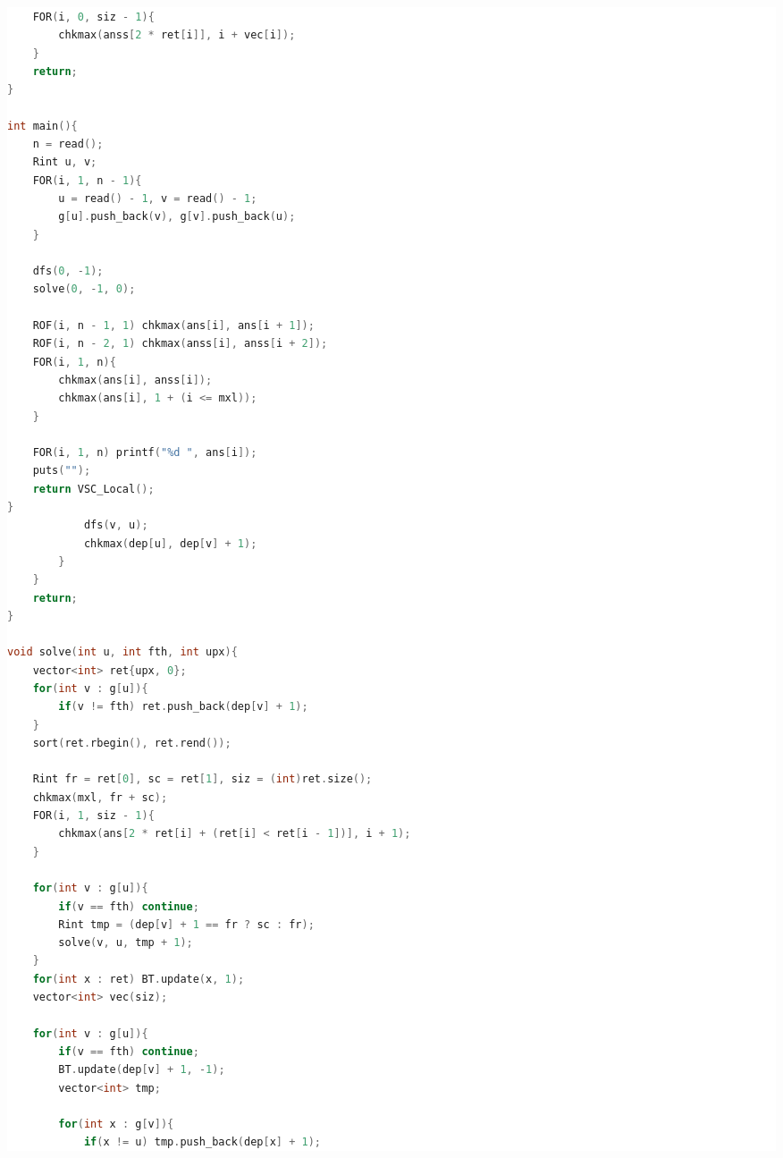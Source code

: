 ```cpp
	FOR(i, 0, siz - 1){
		chkmax(anss[2 * ret[i]], i + vec[i]);
	}
	return;
}
 
int main(){
	n = read();
	Rint u, v;
	FOR(i, 1, n - 1){
		u = read() - 1, v = read() - 1;
		g[u].push_back(v), g[v].push_back(u);
	}
 
	dfs(0, -1);
	solve(0, -1, 0);
 
	ROF(i, n - 1, 1) chkmax(ans[i], ans[i + 1]);
	ROF(i, n - 2, 1) chkmax(anss[i], anss[i + 2]);
	FOR(i, 1, n){
		chkmax(ans[i], anss[i]);
		chkmax(ans[i], 1 + (i <= mxl));
	}
 
	FOR(i, 1, n) printf("%d ", ans[i]);
	puts("");
	return VSC_Local();
}
			dfs(v, u);
			chkmax(dep[u], dep[v] + 1);
		}
	}
	return;
}

void solve(int u, int fth, int upx){
	vector<int> ret{upx, 0};
	for(int v : g[u]){
		if(v != fth) ret.push_back(dep[v] + 1);
	}
	sort(ret.rbegin(), ret.rend());

	Rint fr = ret[0], sc = ret[1], siz = (int)ret.size();
	chkmax(mxl, fr + sc);
	FOR(i, 1, siz - 1){
		chkmax(ans[2 * ret[i] + (ret[i] < ret[i - 1])], i + 1);
	}
	
	for(int v : g[u]){
		if(v == fth) continue;
		Rint tmp = (dep[v] + 1 == fr ? sc : fr);
		solve(v, u, tmp + 1);
	}
	for(int x : ret) BT.update(x, 1);
	vector<int> vec(siz);

	for(int v : g[u]){
		if(v == fth) continue;
		BT.update(dep[v] + 1, -1);
		vector<int> tmp;

		for(int x : g[v]){
			if(x != u) tmp.push_back(dep[x] + 1);
```